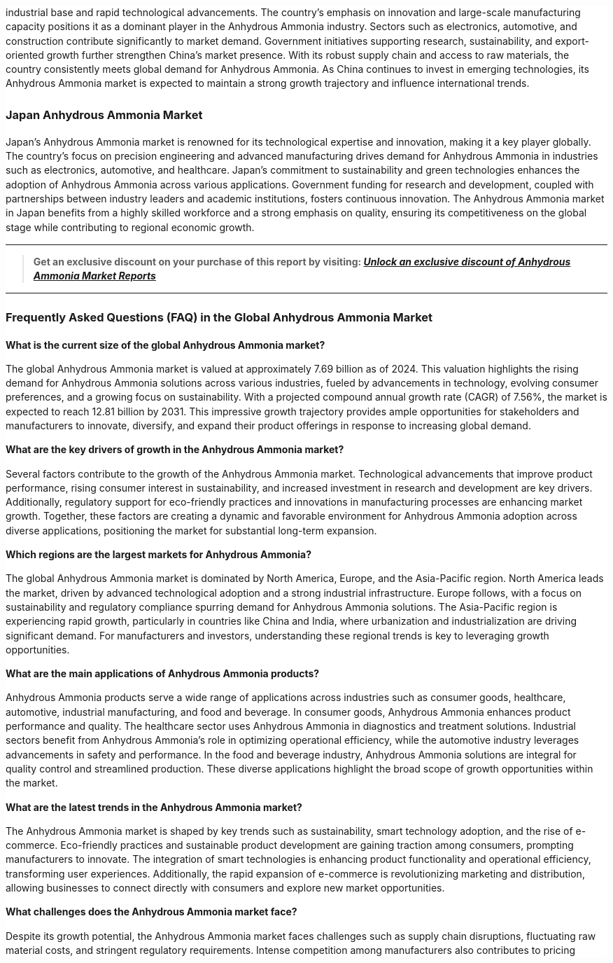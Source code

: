 industrial base and rapid technological advancements. The country&rsquo;s emphasis on innovation and large-scale manufacturing capacity positions it as a dominant player in the Anhydrous Ammonia industry. Sectors such as electronics, automotive, and construction contribute significantly to market demand. Government initiatives supporting research, sustainability, and export-oriented growth further strengthen China&rsquo;s market presence. With its robust supply chain and access to raw materials, the country consistently meets global demand for Anhydrous Ammonia. As China continues to invest in emerging technologies, its Anhydrous Ammonia market is expected to maintain a strong growth trajectory and influence international trends.</p><h3>Japan Anhydrous Ammonia Market</h3><p>Japan&rsquo;s Anhydrous Ammonia market is renowned for its technological expertise and innovation, making it a key player globally. The country&rsquo;s focus on precision engineering and advanced manufacturing drives demand for Anhydrous Ammonia in industries such as electronics, automotive, and healthcare. Japan&rsquo;s commitment to sustainability and green technologies enhances the adoption of Anhydrous Ammonia across various applications. Government funding for research and development, coupled with partnerships between industry leaders and academic institutions, fosters continuous innovation. The Anhydrous Ammonia market in Japan benefits from a highly skilled workforce and a strong emphasis on quality, ensuring its competitiveness on the global stage while contributing to regional economic growth.</p><hr /><blockquote><p><strong>Get an exclusive discount on your purchase of this report by visiting: <em><a href="://marketresearchpulse.com/ask-for-discount/46831?utm_source=Github&amp;utm_medium=020">Unlock an exclusive discount of Anhydrous Ammonia Market Reports</a></em>&nbsp;</strong></p></blockquote><hr /><h3>Frequently Asked Questions (FAQ) in the Global Anhydrous Ammonia Market</h3><p><strong>What is the current size of the global Anhydrous Ammonia market?</strong></p><p>The global Anhydrous Ammonia market is valued at approximately 7.69 billion as of 2024. This valuation highlights the rising demand for Anhydrous Ammonia solutions across various industries, fueled by advancements in technology, evolving consumer preferences, and a growing focus on sustainability. With a projected compound annual growth rate (CAGR) of 7.56%, the market is expected to reach 12.81 billion by 2031. This impressive growth trajectory provides ample opportunities for stakeholders and manufacturers to innovate, diversify, and expand their product offerings in response to increasing global demand.</p><p><strong>What are the key drivers of growth in the Anhydrous Ammonia market?</strong></p><p>Several factors contribute to the growth of the Anhydrous Ammonia market. Technological advancements that improve product performance, rising consumer interest in sustainability, and increased investment in research and development are key drivers. Additionally, regulatory support for eco-friendly practices and innovations in manufacturing processes are enhancing market growth. Together, these factors are creating a dynamic and favorable environment for Anhydrous Ammonia adoption across diverse applications, positioning the market for substantial long-term expansion.</p><p><strong>Which regions are the largest markets for Anhydrous Ammonia?</strong></p><p>The global Anhydrous Ammonia market is dominated by North America, Europe, and the Asia-Pacific region. North America leads the market, driven by advanced technological adoption and a strong industrial infrastructure. Europe follows, with a focus on sustainability and regulatory compliance spurring demand for Anhydrous Ammonia solutions. The Asia-Pacific region is experiencing rapid growth, particularly in countries like China and India, where urbanization and industrialization are driving significant demand. For manufacturers and investors, understanding these regional trends is key to leveraging growth opportunities.</p><p><strong>What are the main applications of Anhydrous Ammonia products?</strong></p><p>Anhydrous Ammonia products serve a wide range of applications across industries such as consumer goods, healthcare, automotive, industrial manufacturing, and food and beverage. In consumer goods, Anhydrous Ammonia enhances product performance and quality. The healthcare sector uses Anhydrous Ammonia in diagnostics and treatment solutions. Industrial sectors benefit from Anhydrous Ammonia&rsquo;s role in optimizing operational efficiency, while the automotive industry leverages advancements in safety and performance. In the food and beverage industry, Anhydrous Ammonia solutions are integral for quality control and streamlined production. These diverse applications highlight the broad scope of growth opportunities within the market.</p><p><strong>What are the latest trends in the Anhydrous Ammonia market?</strong></p><p>The Anhydrous Ammonia market is shaped by key trends such as sustainability, smart technology adoption, and the rise of e-commerce. Eco-friendly practices and sustainable product development are gaining traction among consumers, prompting manufacturers to innovate. The integration of smart technologies is enhancing product functionality and operational efficiency, transforming user experiences. Additionally, the rapid expansion of e-commerce is revolutionizing marketing and distribution, allowing businesses to connect directly with consumers and explore new market opportunities.</p><p><strong>What challenges does the Anhydrous Ammonia market face?</strong></p><p>Despite its growth potential, the Anhydrous Ammonia market faces challenges such as supply chain disruptions, fluctuating raw material costs, and stringent regulatory requirements. Intense competition among manufacturers also contributes to pricing